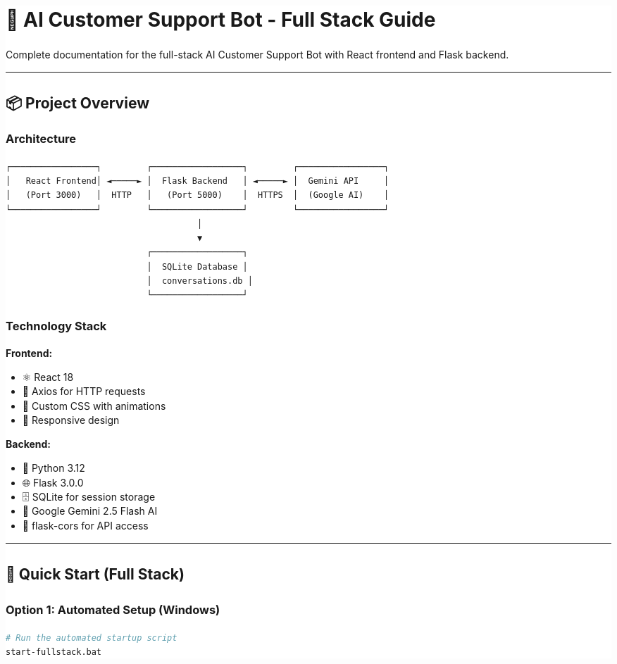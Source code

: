 # 🚀 AI Customer Support Bot - Full Stack Guide

Complete documentation for the full-stack AI Customer Support Bot with React frontend and Flask backend.

---

## 📦 Project Overview

### Architecture

```
┌─────────────────┐         ┌──────────────────┐         ┌─────────────────┐
│   React Frontend│ ◄─────► │  Flask Backend   │ ◄─────► │  Gemini API     │
│   (Port 3000)   │  HTTP   │   (Port 5000)    │  HTTPS  │  (Google AI)    │
└─────────────────┘         └──────────────────┘         └─────────────────┘
                                      │
                                      ▼
                            ┌──────────────────┐
                            │  SQLite Database │
                            │  conversations.db │
                            └──────────────────┘
```

### Technology Stack

**Frontend:**

- ⚛️ React 18
- 📡 Axios for HTTP requests
- 🎨 Custom CSS with animations
- 📱 Responsive design

**Backend:**

- 🐍 Python 3.12
- 🌐 Flask 3.0.0
- 🗄️ SQLite for session storage
- 🤖 Google Gemini 2.5 Flash AI
- 🔐 flask-cors for API access

---

## 🚀 Quick Start (Full Stack)

### Option 1: Automated Setup (Windows)

```bash
# Run the automated startup script
start-fullstack.bat
```
